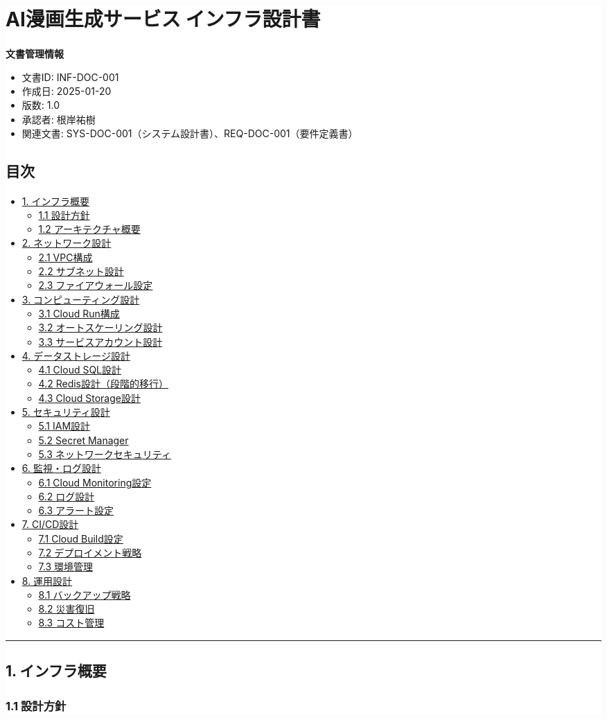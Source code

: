 # AI漫画生成サービス インフラ設計書

**文書管理情報**
- 文書ID: INF-DOC-001
- 作成日: 2025-01-20
- 版数: 1.0
- 承認者: 根岸祐樹
- 関連文書: SYS-DOC-001（システム設計書）、REQ-DOC-001（要件定義書）

## 目次

- [1. インフラ概要](#1-インフラ概要)
  - [1.1 設計方針](#11-設計方針)
  - [1.2 アーキテクチャ概要](#12-アーキテクチャ概要)
- [2. ネットワーク設計](#2-ネットワーク設計)
  - [2.1 VPC構成](#21-vpc構成)
  - [2.2 サブネット設計](#22-サブネット設計)
  - [2.3 ファイアウォール設定](#23-ファイアウォール設定)
- [3. コンピューティング設計](#3-コンピューティング設計)
  - [3.1 Cloud Run構成](#31-cloud-run構成)
  - [3.2 オートスケーリング設計](#32-オートスケーリング設計)
  - [3.3 サービスアカウント設計](#33-サービスアカウント設計)
- [4. データストレージ設計](#4-データストレージ設計)
  - [4.1 Cloud SQL設計](#41-cloud-sql設計)
  - [4.2 Redis設計（段階的移行）](#42-redis設計段階的移行)
  - [4.3 Cloud Storage設計](#43-cloud-storage設計)
- [5. セキュリティ設計](#5-セキュリティ設計)
  - [5.1 IAM設計](#51-iam設計)
  - [5.2 Secret Manager](#52-secret-manager)
  - [5.3 ネットワークセキュリティ](#53-ネットワークセキュリティ)
- [6. 監視・ログ設計](#6-監視ログ設計)
  - [6.1 Cloud Monitoring設定](#61-cloud-monitoring設定)
  - [6.2 ログ設計](#62-ログ設計)
  - [6.3 アラート設定](#63-アラート設定)
- [7. CI/CD設計](#7-cicd設計)
  - [7.1 Cloud Build設定](#71-cloud-build設定)
  - [7.2 デプロイメント戦略](#72-デプロイメント戦略)
  - [7.3 環境管理](#73-環境管理)
- [8. 運用設計](#8-運用設計)
  - [8.1 バックアップ戦略](#81-バックアップ戦略)
  - [8.2 災害復旧](#82-災害復旧)
  - [8.3 コスト管理](#83-コスト管理)

---

## 1. インフラ概要

### 1.1 設計方針
